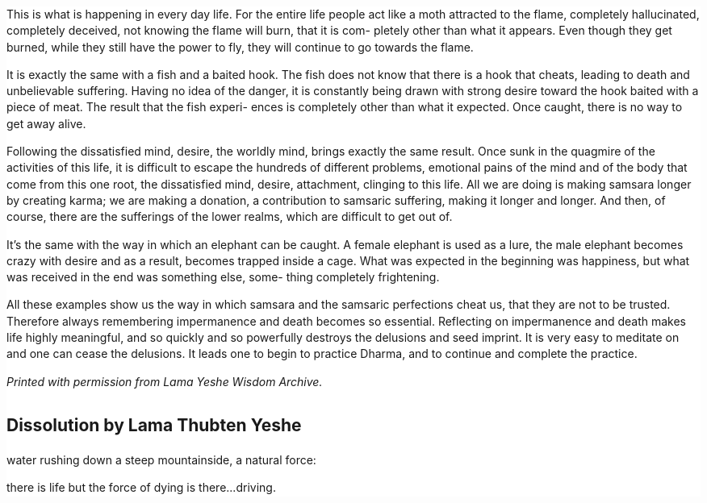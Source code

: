 This is what is happening in every day life. For the entire life people act like a moth attracted to the
flame, completely hallucinated, completely deceived, not knowing the flame will burn, that it is com-
pletely other than what it appears. Even though they get burned, while they still have the power to fly,
they will continue to go towards the flame.

It is exactly the same with a fish and a baited hook. The fish does not know that there is a hook that
cheats, leading to death and unbelievable suffering. Having no idea of the danger, it is constantly being
drawn with strong desire toward the hook baited with a piece of meat. The result that the fish experi-
ences is completely other than what it expected. Once caught, there is no way to get away alive.

Following the dissatisfied mind, desire, the worldly mind, brings exactly the same result. Once sunk in
the quagmire of the activities of this life, it is difficult to escape the hundreds of different problems,
emotional pains of the mind and of the body that come from this one root, the dissatisfied mind,
desire, attachment, clinging to this life. All we are doing is making samsara longer by creating karma; we
are making a donation, a contribution to samsaric suffering, making it longer and longer. And then, of
course, there are the sufferings of the lower realms, which are difficult to get out of.

It’s the same with the way in which an elephant can be caught. A female elephant is used as a lure, the
male elephant becomes crazy with desire and as a result, becomes trapped inside a cage. What was
expected in the beginning was happiness, but what was received in the end was something else, some-
thing completely frightening.

All these examples show us the way in which samsara and the samsaric perfections cheat us, that they
are not to be trusted. Therefore always remembering impermanence and death becomes so essential.
Reflecting on impermanence and death makes life highly meaningful, and so quickly and so powerfully
destroys the delusions and seed imprint. It is very easy to meditate on and one can cease the delusions.
It leads one to begin to practice Dharma, and to continue and complete the practice.


*Printed with permission from Lama Yeshe Wisdom Archive.*

## Dissolution by Lama Thubten Yeshe


water rushing
down a steep mountainside,
a natural force:


there is life
but the force
of dying
is there...driving.
